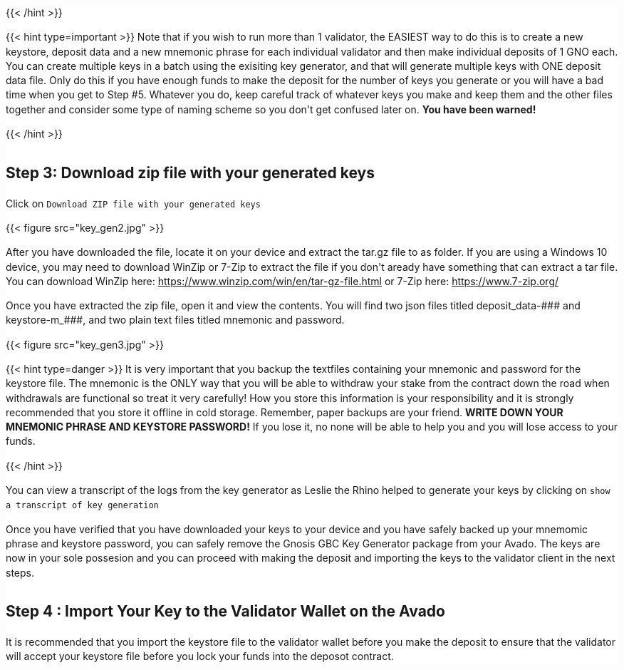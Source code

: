{{< /hint >}}

{{< hint type=important >}}
Note that if you wish to run more than 1 validator, the EASIEST way to do this is to create a new keystore, deposit data and a new mnemonic phrase for each individual validator and then make individual deposits of 1 GNO each. You can create multiple keys in a batch using the exisiting key generator, and that will generate multiple keys with ONE deposit data file. Only do this if you have enough funds to make the deposit for the number of keys you generate or you will have a bad time when you get to Step #5. Whatever you do, keep careful track of whatever keys you make and keep them and the other files together and consider some type of naming scheme so you don't get confused later on. **You have been warned!**

{{< /hint >}}



## Step 3: Download zip file with your generated keys

Click on `Download ZIP file with your generated keys`

 {{< figure src="key_gen2.jpg" >}}

After you have downloaded the file, locate it on your device and extract the tar.gz file to as folder. If you are using a Windows 10 device, you may need to download WinZip or 7-Zip to extract the file if you don't aready have something that can extract a tar file. You can download WinZip here: https://www.winzip.com/win/en/tar-gz-file.html or 7-Zip here: https://www.7-zip.org/

Once you have extracted the zip file, open it and view the contents. You will find two json files titled deposit_data-### and keystore-m_###, and two plain text files titled mnemonic and password.

 {{< figure src="key_gen3.jpg" >}}

{{< hint type=danger >}}
It is very important that you backup the textfiles containing your mnemonic and password for the keystore file. The mnemonic is the ONLY way that you will be able to withdraw your stake from the contract down the road when withdrawals are functional so treat it very carefully! How you store this information is your responsibility and it is strongly recommended that you store it offline in cold storage. Remember, paper backups are your friend. **WRITE DOWN YOUR MNEMONIC PHRASE AND KEYSTORE PASSWORD!** If you lose it, no none will be able to help you and you will lose access to your funds.

{{< /hint >}}

You can view a transcript of the logs from the key generator as Leslie the Rhino helped to generate your keys by clicking on `show a transcript of key generation`

Once you have verified that you have downloaded your keys to your device and you have safely backed up your mnemomic phrase and keystore password, you can safely remove the Gnosis GBC Key Generator package from your Avado. The keys are now in your sole possesion and you can proceed with making the deposit and importing the keys to the validator client in the next steps. 

## Step 4 : Import Your Key to the Validator Wallet on the Avado

It is recommended that you import the keystore file to the validator wallet before you make the deposit to ensure that the validator will accept your keystore file before you lock your funds into the deposot contract. 
